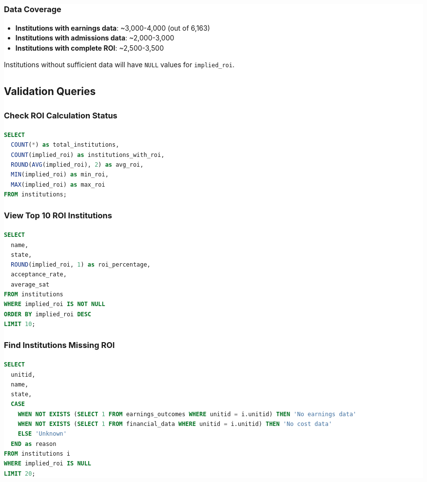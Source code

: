 ### Data Coverage

- **Institutions with earnings data**: ~3,000-4,000 (out of 6,163)
- **Institutions with admissions data**: ~2,000-3,000
- **Institutions with complete ROI**: ~2,500-3,500

Institutions without sufficient data will have `NULL` values for `implied_roi`.

## Validation Queries

### Check ROI Calculation Status

```sql
SELECT 
  COUNT(*) as total_institutions,
  COUNT(implied_roi) as institutions_with_roi,
  ROUND(AVG(implied_roi), 2) as avg_roi,
  MIN(implied_roi) as min_roi,
  MAX(implied_roi) as max_roi
FROM institutions;
```

### View Top 10 ROI Institutions

```sql
SELECT 
  name,
  state,
  ROUND(implied_roi, 1) as roi_percentage,
  acceptance_rate,
  average_sat
FROM institutions
WHERE implied_roi IS NOT NULL
ORDER BY implied_roi DESC
LIMIT 10;
```

### Find Institutions Missing ROI

```sql
SELECT 
  unitid,
  name,
  state,
  CASE 
    WHEN NOT EXISTS (SELECT 1 FROM earnings_outcomes WHERE unitid = i.unitid) THEN 'No earnings data'
    WHEN NOT EXISTS (SELECT 1 FROM financial_data WHERE unitid = i.unitid) THEN 'No cost data'
    ELSE 'Unknown'
  END as reason
FROM institutions i
WHERE implied_roi IS NULL
LIMIT 20;
```
